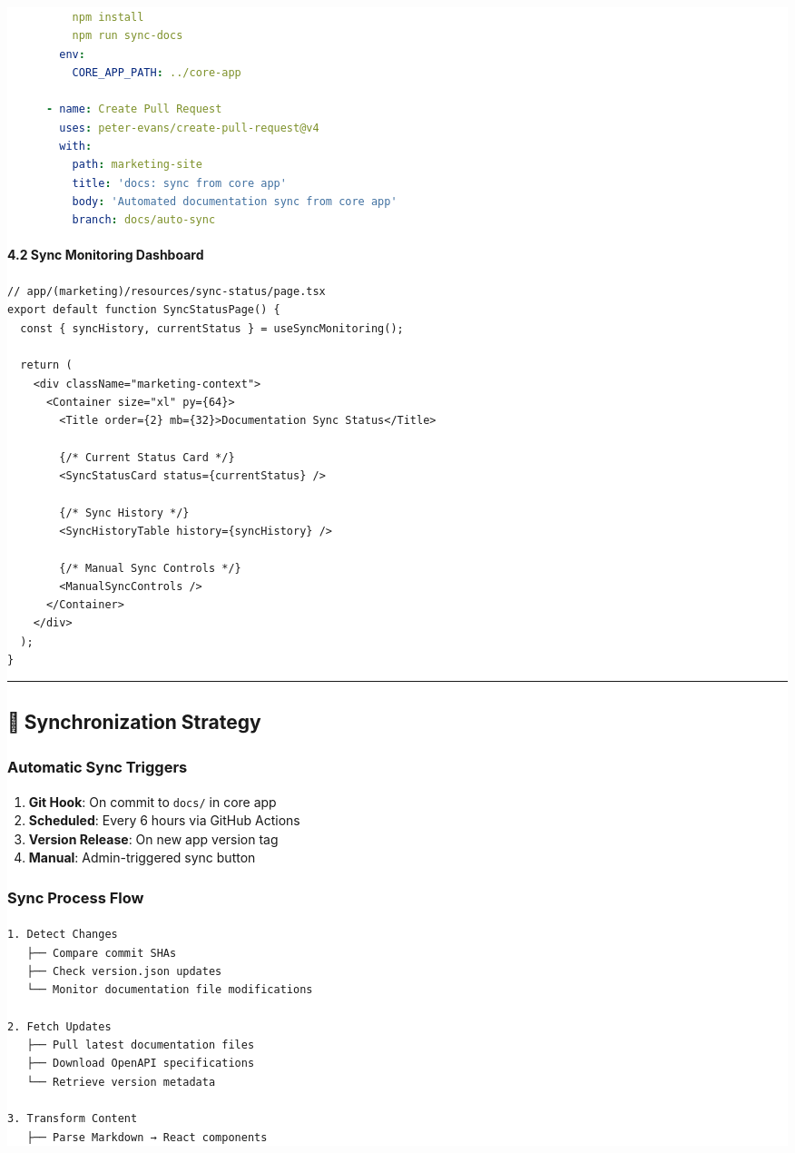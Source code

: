 ```yaml
          npm install
          npm run sync-docs
        env:
          CORE_APP_PATH: ../core-app
          
      - name: Create Pull Request
        uses: peter-evans/create-pull-request@v4
        with:
          path: marketing-site
          title: 'docs: sync from core app'
          body: 'Automated documentation sync from core app'
          branch: docs/auto-sync
```

#### 4.2 Sync Monitoring Dashboard
```tsx
// app/(marketing)/resources/sync-status/page.tsx
export default function SyncStatusPage() {
  const { syncHistory, currentStatus } = useSyncMonitoring();
  
  return (
    <div className="marketing-context">
      <Container size="xl" py={64}>
        <Title order={2} mb={32}>Documentation Sync Status</Title>
        
        {/* Current Status Card */}
        <SyncStatusCard status={currentStatus} />
        
        {/* Sync History */}
        <SyncHistoryTable history={syncHistory} />
        
        {/* Manual Sync Controls */}
        <ManualSyncControls />
      </Container>
    </div>
  );
}
```

---

## 🔄 **Synchronization Strategy**

### **Automatic Sync Triggers**
1. **Git Hook**: On commit to `docs/` in core app
2. **Scheduled**: Every 6 hours via GitHub Actions
3. **Version Release**: On new app version tag
4. **Manual**: Admin-triggered sync button

### **Sync Process Flow**
```
1. Detect Changes
   ├── Compare commit SHAs
   ├── Check version.json updates
   └── Monitor documentation file modifications

2. Fetch Updates
   ├── Pull latest documentation files
   ├── Download OpenAPI specifications  
   └── Retrieve version metadata

3. Transform Content
   ├── Parse Markdown → React components
```